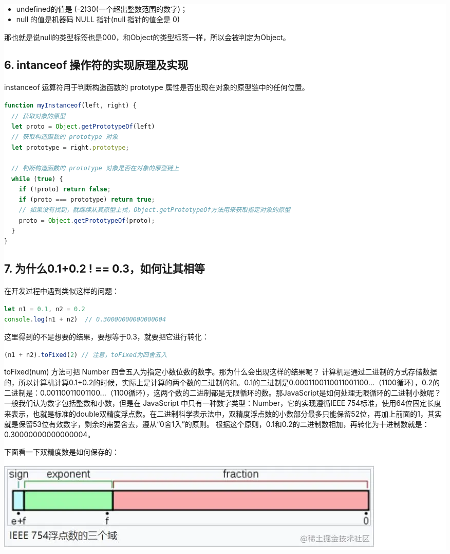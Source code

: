 + undefined的值是 (-2)30(一个超出整数范围的数字)；
+ null 的值是机器码 NULL 指针(null 指针的值全是 0)

那也就是说null的类型标签也是000，和Object的类型标签一样，所以会被判定为Object。

## 6. intanceof 操作符的实现原理及实现

instanceof 运算符用于判断构造函数的 prototype 属性是否出现在对象的原型链中的任何位置。
```js
function myInstanceof(left, right) {
  // 获取对象的原型
  let proto = Object.getPrototypeOf(left)
  // 获取构造函数的 prototype 对象
  let prototype = right.prototype; 
 
  // 判断构造函数的 prototype 对象是否在对象的原型链上
  while (true) {
    if (!proto) return false;
    if (proto === prototype) return true;
    // 如果没有找到，就继续从其原型上找，Object.getPrototypeOf方法用来获取指定对象的原型
    proto = Object.getPrototypeOf(proto);
  }
}
```

## 7. 为什么0.1+0.2 ! == 0.3，如何让其相等  
在开发过程中遇到类似这样的问题：

```js
let n1 = 0.1, n2 = 0.2
console.log(n1 + n2)  // 0.30000000000000004
```

这里得到的不是想要的结果，要想等于0.3，就要把它进行转化：

```js
(n1 + n2).toFixed(2) // 注意，toFixed为四舍五入
```

toFixed(num) 方法可把 Number 四舍五入为指定小数位数的数字。那为什么会出现这样的结果呢？
计算机是通过二进制的方式存储数据的，所以计算机计算0.1+0.2的时候，实际上是计算的两个数的二进制的和。0.1的二进制是0.0001100110011001100...（1100循环），0.2的二进制是：0.00110011001100...（1100循环），这两个数的二进制都是无限循环的数。那JavaScript是如何处理无限循环的二进制小数呢？
一般我们认为数字包括整数和小数，但是在 JavaScript 中只有一种数字类型：Number，它的实现遵循IEEE 754标准，使用64位固定长度来表示，也就是标准的double双精度浮点数。在二进制科学表示法中，双精度浮点数的小数部分最多只能保留52位，再加上前面的1，其实就是保留53位有效数字，剩余的需要舍去，遵从“0舍1入”的原则。
根据这个原则，0.1和0.2的二进制数相加，再转化为十进制数就是：0.30000000000000004。

下面看一下双精度数是如何保存的：

![双精度](images/20240327-js-1.png)
